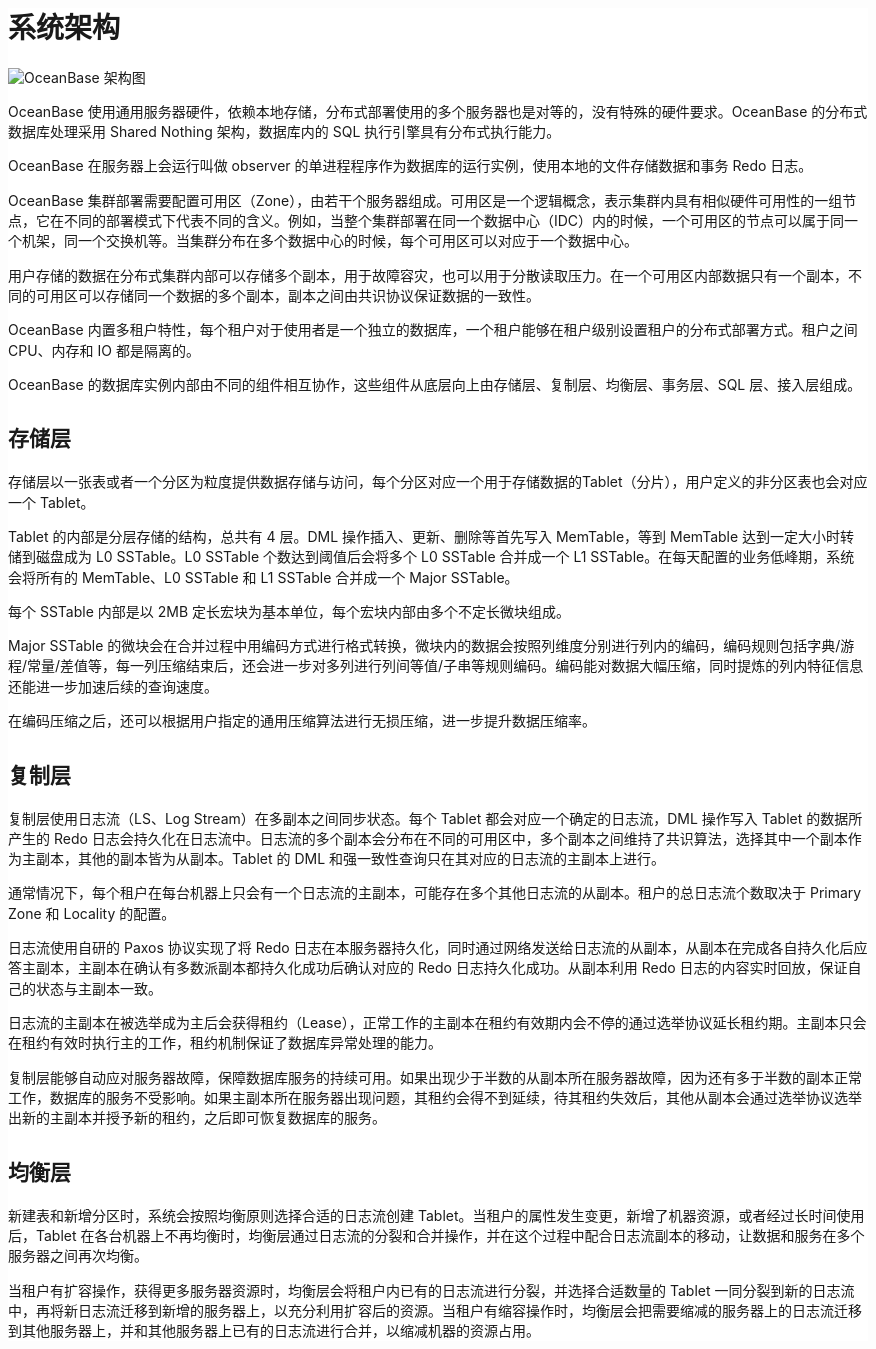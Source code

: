 # 系统架构

![OceanBase 架构图](https://obbusiness-private.oss-cn-shanghai.aliyuncs.com/doc/img/observer-enterprise/V4.0.0/learn-more/%E6%9E%B6%E6%9E%84%E5%9B%BE.png)

OceanBase 使用通用服务器硬件，依赖本地存储，分布式部署使用的多个服务器也是对等的，没有特殊的硬件要求。OceanBase 的分布式数据库处理采用 Shared Nothing 架构，数据库内的 SQL 执行引擎具有分布式执行能力。

OceanBase 在服务器上会运行叫做 observer 的单进程程序作为数据库的运行实例，使用本地的文件存储数据和事务 Redo 日志。

OceanBase 集群部署需要配置可用区（Zone），由若干个服务器组成。可用区是一个逻辑概念，表示集群内具有相似硬件可用性的一组节点，它在不同的部署模式下代表不同的含义。例如，当整个集群部署在同一个数据中心（IDC）内的时候，一个可用区的节点可以属于同一个机架，同一个交换机等。当集群分布在多个数据中心的时候，每个可用区可以对应于一个数据中心。

用户存储的数据在分布式集群内部可以存储多个副本，用于故障容灾，也可以用于分散读取压力。在一个可用区内部数据只有一个副本，不同的可用区可以存储同一个数据的多个副本，副本之间由共识协议保证数据的一致性。

OceanBase 内置多租户特性，每个租户对于使用者是一个独立的数据库，一个租户能够在租户级别设置租户的分布式部署方式。租户之间 CPU、内存和 IO 都是隔离的。

OceanBase 的数据库实例内部由不同的组件相互协作，这些组件从底层向上由存储层、复制层、均衡层、事务层、SQL 层、接入层组成。

## 存储层

存储层以一张表或者一个分区为粒度提供数据存储与访问，每个分区对应一个用于存储数据的Tablet（分片），用户定义的非分区表也会对应一个 Tablet。

Tablet 的内部是分层存储的结构，总共有 4 层。DML 操作插入、更新、删除等首先写入 MemTable，等到 MemTable 达到一定大小时转储到磁盘成为 L0 SSTable。L0 SSTable 个数达到阈值后会将多个 L0 SSTable 合并成一个 L1 SSTable。在每天配置的业务低峰期，系统会将所有的 MemTable、L0 SSTable 和 L1 SSTable 合并成一个 Major SSTable。

每个 SSTable 内部是以 2MB 定长宏块为基本单位，每个宏块内部由多个不定长微块组成。

Major SSTable 的微块会在合并过程中用编码方式进行格式转换，微块内的数据会按照列维度分别进行列内的编码，编码规则包括字典/游程/常量/差值等，每一列压缩结束后，还会进一步对多列进行列间等值/子串等规则编码。编码能对数据大幅压缩，同时提炼的列内特征信息还能进一步加速后续的查询速度。

在编码压缩之后，还可以根据用户指定的通用压缩算法进行无损压缩，进一步提升数据压缩率。

## 复制层

复制层使用日志流（LS、Log Stream）在多副本之间同步状态。每个 Tablet 都会对应一个确定的日志流，DML 操作写入 Tablet 的数据所产生的 Redo 日志会持久化在日志流中。日志流的多个副本会分布在不同的可用区中，多个副本之间维持了共识算法，选择其中一个副本作为主副本，其他的副本皆为从副本。Tablet 的 DML 和强一致性查询只在其对应的日志流的主副本上进行。

通常情况下，每个租户在每台机器上只会有一个日志流的主副本，可能存在多个其他日志流的从副本。租户的总日志流个数取决于 Primary Zone 和 Locality 的配置。

日志流使用自研的 Paxos 协议实现了将 Redo 日志在本服务器持久化，同时通过网络发送给日志流的从副本，从副本在完成各自持久化后应答主副本，主副本在确认有多数派副本都持久化成功后确认对应的 Redo 日志持久化成功。从副本利用 Redo 日志的内容实时回放，保证自己的状态与主副本一致。

日志流的主副本在被选举成为主后会获得租约（Lease），正常工作的主副本在租约有效期内会不停的通过选举协议延长租约期。主副本只会在租约有效时执行主的工作，租约机制保证了数据库异常处理的能力。

复制层能够自动应对服务器故障，保障数据库服务的持续可用。如果出现少于半数的从副本所在服务器故障，因为还有多于半数的副本正常工作，数据库的服务不受影响。如果主副本所在服务器出现问题，其租约会得不到延续，待其租约失效后，其他从副本会通过选举协议选举出新的主副本并授予新的租约，之后即可恢复数据库的服务。

## 均衡层

新建表和新增分区时，系统会按照均衡原则选择合适的日志流创建 Tablet。当租户的属性发生变更，新增了机器资源，或者经过长时间使用后，Tablet 在各台机器上不再均衡时，均衡层通过日志流的分裂和合并操作，并在这个过程中配合日志流副本的移动，让数据和服务在多个服务器之间再次均衡。

当租户有扩容操作，获得更多服务器资源时，均衡层会将租户内已有的日志流进行分裂，并选择合适数量的 Tablet 一同分裂到新的日志流中，再将新日志流迁移到新增的服务器上，以充分利用扩容后的资源。当租户有缩容操作时，均衡层会把需要缩减的服务器上的日志流迁移到其他服务器上，并和其他服务器上已有的日志流进行合并，以缩减机器的资源占用。
